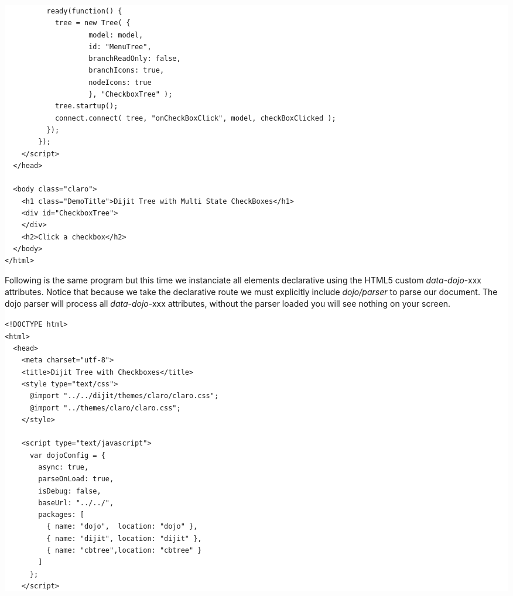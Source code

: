               ready(function() {
                tree = new Tree( {
                        model: model,
                        id: "MenuTree",
                        branchReadOnly: false,
                        branchIcons: true,
                        nodeIcons: true
                        }, "CheckboxTree" );
                tree.startup();
                connect.connect( tree, "onCheckBoxClick", model, checkBoxClicked );
              });
            });
        </script>
      </head>
        
      <body class="claro">
        <h1 class="DemoTitle">Dijit Tree with Multi State CheckBoxes</h1>
        <div id="CheckboxTree">  
        </div>
        <h2>Click a checkbox</h2>
      </body> 
    </html>

Following is the same program but this time we instanciate all elements declarative
using the HTML5 custom  *data-dojo*-xxx attributes. Notice that because we take the
declarative route we must explicitly include *dojo/parser* to parse our document.
The dojo parser will process all *data-dojo*-xxx attributes, without the parser loaded
you will see nothing on your screen.

    <!DOCTYPE html>
    <html>
      <head> 
        <meta charset="utf-8">
        <title>Dijit Tree with Checkboxes</title>     
        <style type="text/css">
          @import "../../dijit/themes/claro/claro.css";
          @import "../themes/claro/claro.css";
        </style>

        <script type="text/javascript">
          var dojoConfig = {
            async: true,
            parseOnLoad: true,
            isDebug: false,
            baseUrl: "../../",
            packages: [
              { name: "dojo",  location: "dojo" },
              { name: "dijit", location: "dijit" },
              { name: "cbtree",location: "cbtree" }
            ]
          };
        </script>
